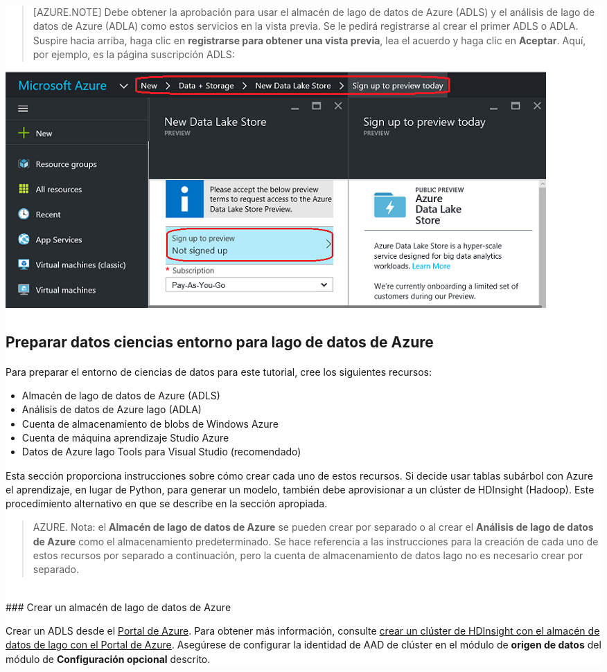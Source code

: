 >[AZURE.NOTE] Debe obtener la aprobación para usar el almacén de lago de datos de Azure (ADLS) y el análisis de lago de datos de Azure (ADLA) como estos servicios en la vista previa. Se le pedirá registrarse al crear el primer ADLS o ADLA. Suspire hacia arriba, haga clic en **registrarse para obtener una vista previa**, lea el acuerdo y haga clic en **Aceptar**. Aquí, por ejemplo, es la página suscripción ADLS:

 ![2](./media/machine-learning-data-science-process-data-lake-walkthrough/2-ADLA-preview-signup.PNG)


## <a name="prepare-data-science-environment-for-azure-data-lake"></a>Preparar datos ciencias entorno para lago de datos de Azure
Para preparar el entorno de ciencias de datos para este tutorial, cree los siguientes recursos:

- Almacén de lago de datos de Azure (ADLS) 
- Análisis de datos de Azure lago (ADLA)
- Cuenta de almacenamiento de blobs de Windows Azure
- Cuenta de máquina aprendizaje Studio Azure
- Datos de Azure lago Tools para Visual Studio (recomendado)

Esta sección proporciona instrucciones sobre cómo crear cada uno de estos recursos. Si decide usar tablas subárbol con Azure el aprendizaje, en lugar de Python, para generar un modelo, también debe aprovisionar a un clúster de HDInsight (Hadoop). Este procedimiento alternativo en que se describe en la sección apropiada.
<br/>
>AZURE. Nota: el **Almacén de lago de datos de Azure** se pueden crear por separado o al crear el **Análisis de lago de datos de Azure** como el almacenamiento predeterminado. Se hace referencia a las instrucciones para la creación de cada uno de estos recursos por separado a continuación, pero la cuenta de almacenamiento de datos lago no es necesario crear por separado.
<br/>
### <a name="create-an-azure-data-lake-store"></a>Crear un almacén de lago de datos de Azure

Crear un ADLS desde el [Portal de Azure](http://portal.azure.com). Para obtener más información, consulte [crear un clúster de HDInsight con el almacén de datos de lago con el Portal de Azure](../data-lake-store/data-lake-store-hdinsight-hadoop-use-portal.md). Asegúrese de configurar la identidad de AAD de clúster en el módulo de **origen de datos** del módulo de **Configuración opcional** descrito. 
